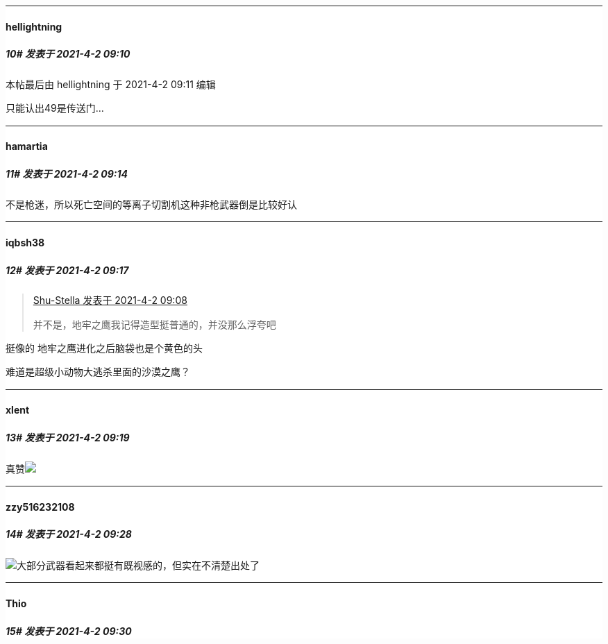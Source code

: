 -----

####  hellightning  
##### 10#       发表于 2021-4-2 09:10


 本帖最后由 hellightning 于 2021-4-2 09:11 编辑 

只能认出49是传送门...


-----

####  hamartia  
##### 11#       发表于 2021-4-2 09:14


不是枪迷，所以死亡空间的等离子切割机这种非枪武器倒是比较好认


-----

####  iqbsh38  
##### 12#       发表于 2021-4-2 09:17


<blockquote><a href="httphttps://bbs.saraba1st.com/2b/forum.php?mod=redirect&amp;goto=findpost&amp;pid=50807276&amp;ptid=1996669" target="_blank">Shu-Stella 发表于 2021-4-2 09:08</a>

并不是，地牢之鹰我记得造型挺普通的，并没那么浮夸吧</blockquote>
挺像的 地牢之鹰进化之后脑袋也是个黄色的头

难道是超级小动物大逃杀里面的沙漠之鹰？


-----

####  xlent  
##### 13#       发表于 2021-4-2 09:19


真赞<img src="https://static.saraba1st.com/image/smiley/face2017/072.png" referrerpolicy="no-referrer">


-----

####  zzy516232108  
##### 14#       发表于 2021-4-2 09:28


<img src="https://static.saraba1st.com/image/smiley/face2017/152.png" referrerpolicy="no-referrer">大部分武器看起来都挺有既视感的，但实在不清楚出处了


-----

####  Thio  
##### 15#       发表于 2021-4-2 09:30
